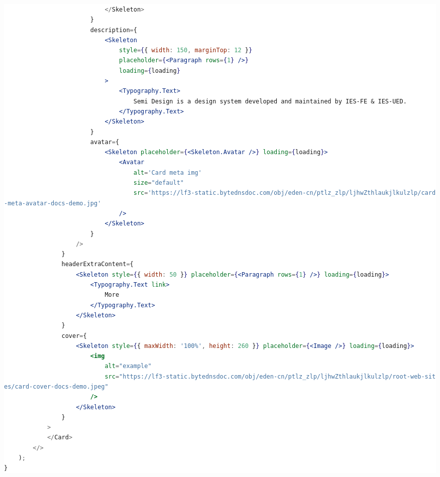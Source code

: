 ```jsx live=true dir="column"
                            </Skeleton>
                        } 
                        description={
                            <Skeleton 
                                style={{ width: 150, marginTop: 12 }} 
                                placeholder={<Paragraph rows={1} />} 
                                loading={loading}
                            >
                                <Typography.Text>
                                    Semi Design is a design system developed and maintained by IES-FE & IES-UED.
                                </Typography.Text>
                            </Skeleton>
                        }
                        avatar={
                            <Skeleton placeholder={<Skeleton.Avatar />} loading={loading}>
                                <Avatar 
                                    alt='Card meta img'
                                    size="default"
                                    src='https://lf3-static.bytednsdoc.com/obj/eden-cn/ptlz_zlp/ljhwZthlaukjlkulzlp/card-meta-avatar-docs-demo.jpg'
                                />
                            </Skeleton>
                        }
                    />
                }
                headerExtraContent={
                    <Skeleton style={{ width: 50 }} placeholder={<Paragraph rows={1} />} loading={loading}>
                        <Typography.Text link>
                            More
                        </Typography.Text>
                    </Skeleton>
                }
                cover={ 
                    <Skeleton style={{ maxWidth: '100%', height: 260 }} placeholder={<Image />} loading={loading}>
                        <img 
                            alt="example" 
                            src="https://lf3-static.bytednsdoc.com/obj/eden-cn/ptlz_zlp/ljhwZthlaukjlkulzlp/root-web-sites/card-cover-docs-demo.jpeg" 
                        />
                    </Skeleton> 
                }
            >
            </Card>
        </>
    );
}

```
